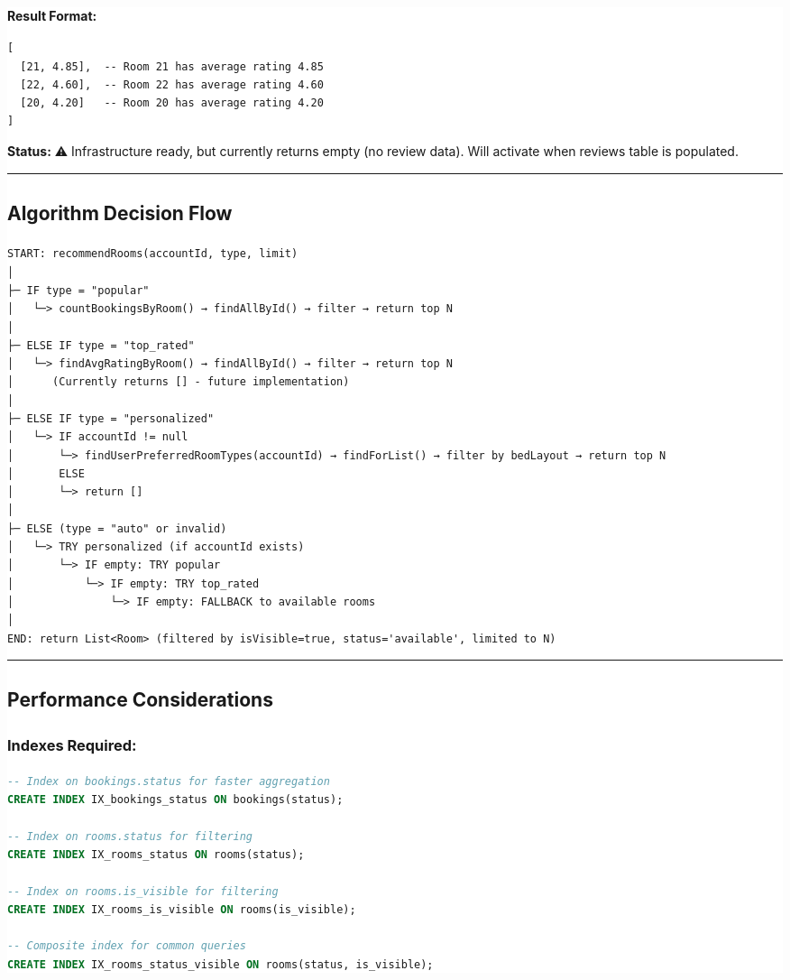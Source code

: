 **Result Format:**

```
[
  [21, 4.85],  -- Room 21 has average rating 4.85
  [22, 4.60],  -- Room 22 has average rating 4.60
  [20, 4.20]   -- Room 20 has average rating 4.20
]
```

**Status:** ⚠️ Infrastructure ready, but currently returns empty (no review data). Will activate when reviews table is populated.

---

## Algorithm Decision Flow

```
START: recommendRooms(accountId, type, limit)
│
├─ IF type = "popular"
│   └─> countBookingsByRoom() → findAllById() → filter → return top N
│
├─ ELSE IF type = "top_rated"
│   └─> findAvgRatingByRoom() → findAllById() → filter → return top N
│      (Currently returns [] - future implementation)
│
├─ ELSE IF type = "personalized"
│   └─> IF accountId != null
│       └─> findUserPreferredRoomTypes(accountId) → findForList() → filter by bedLayout → return top N
│       ELSE
│       └─> return []
│
├─ ELSE (type = "auto" or invalid)
│   └─> TRY personalized (if accountId exists)
│       └─> IF empty: TRY popular
│           └─> IF empty: TRY top_rated
│               └─> IF empty: FALLBACK to available rooms
│
END: return List<Room> (filtered by isVisible=true, status='available', limited to N)
```

---

## Performance Considerations

### Indexes Required:

```sql
-- Index on bookings.status for faster aggregation
CREATE INDEX IX_bookings_status ON bookings(status);

-- Index on rooms.status for filtering
CREATE INDEX IX_rooms_status ON rooms(status);

-- Index on rooms.is_visible for filtering
CREATE INDEX IX_rooms_is_visible ON rooms(is_visible);

-- Composite index for common queries
CREATE INDEX IX_rooms_status_visible ON rooms(status, is_visible);
```
